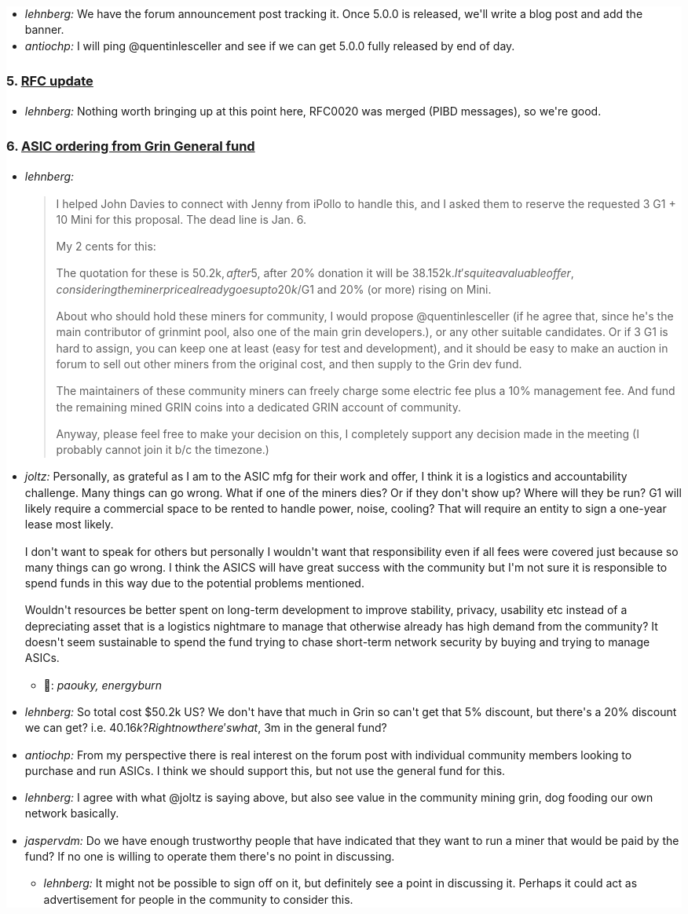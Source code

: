    - _lehnberg:_ We have the forum announcement post tracking it. Once 5.0.0 is released, we'll write a blog post and add the banner.
- _antiochp:_ I will ping @quentinlesceller and see if we can get 5.0.0 fully released by end of day.

### 5. [RFC update](https://github.com/mimblewimble/grin-rfcs/pull/)

- _lehnberg:_ Nothing worth bringing up at this point here, RFC0020 was merged (PIBD messages), so we're good.

### 6. [ASIC ordering from Grin General fund](https://forum.grin.mw/t/grin-fund-for-mining-idea/7978/)

- _lehnberg:_ 
   > I helped John Davies to connect with Jenny from iPollo to handle this, and I asked them to reserve the requested 3 G1 + 10 Mini for this proposal. The dead line is Jan. 6.
   > 
   > My 2 cents for this:
   > 
   > The quotation for these is 50.2k$, after 5% discount (if with Grin payment) it will be 47.69k$, after 20% donation it will be 38.152k$. It's quite a valuable offer, considering the miner price already goes up to 20k$/G1 and 20% (or more) rising on Mini.
   > 
   > About who should hold these miners for community, I would propose @quentinlesceller (if he agree that, since he's the main contributor of grinmint pool, also one of the main grin developers.), or any other suitable candidates. Or if 3 G1 is hard to assign, you can keep one at least (easy for test and development), and it should be easy to make an auction in forum to sell out other miners from the original cost, and then supply to the Grin dev fund.
   > 
   > The maintainers of these community miners can freely charge some electric fee plus a 10% management fee. And fund the remaining mined GRIN coins into a dedicated GRIN account of community.
   >
   > Anyway, please feel free to make your decision on this, I completely support any decision made in the meeting (I probably cannot join it b/c the timezone.)
- _joltz:_ Personally, as grateful as I am to the ASIC mfg for their work and offer, I think it is a logistics and accountability challenge. Many things can go wrong. What if one of the miners dies? Or if they don't show up? Where will they be run? G1 will likely require a commercial space to be rented to handle power, noise, cooling? That will require an entity to sign a one-year lease most likely. 

   I don't want to speak for others but personally I wouldn't want that responsibility even if all fees were covered just because so many things can go wrong. I think the ASICS will have great success with the community but I'm not sure it is responsible to spend funds in this way due to the potential problems mentioned. 

   Wouldn't resources be better spent on long-term development to improve stability, privacy, usability etc instead of a depreciating asset that is a logistics nightmare to manage that otherwise already has high demand from the community? It doesn't seem sustainable to spend the fund trying to chase short-term network security by buying and trying to manage ASICs.
   - 💯: _paouky, energyburn_

- _lehnberg:_ So total cost $50.2k US? We don't have that much in Grin so can't get that 5% discount, but there's a 20% discount we can get? i.e. $40.16k? Right now there's what, ~$3m in the general fund?
- _antiochp:_ From my perspective there is real interest on the forum post with individual community members looking to purchase and run ASICs. I think we should support this, but not use the general fund for this.
- _lehnberg:_ I agree with what @joltz is saying above, but also see value in the community mining grin, dog fooding our own network basically.
- _jaspervdm:_ Do we have enough trustworthy people that have indicated that they want to run a miner that would be paid by the fund? If no one is willing to operate them there's no point in discussing.
   - _lehnberg:_ It might not be possible to sign off on it, but definitely see a point in discussing it. Perhaps it could act as advertisement for people in the community to consider this.
